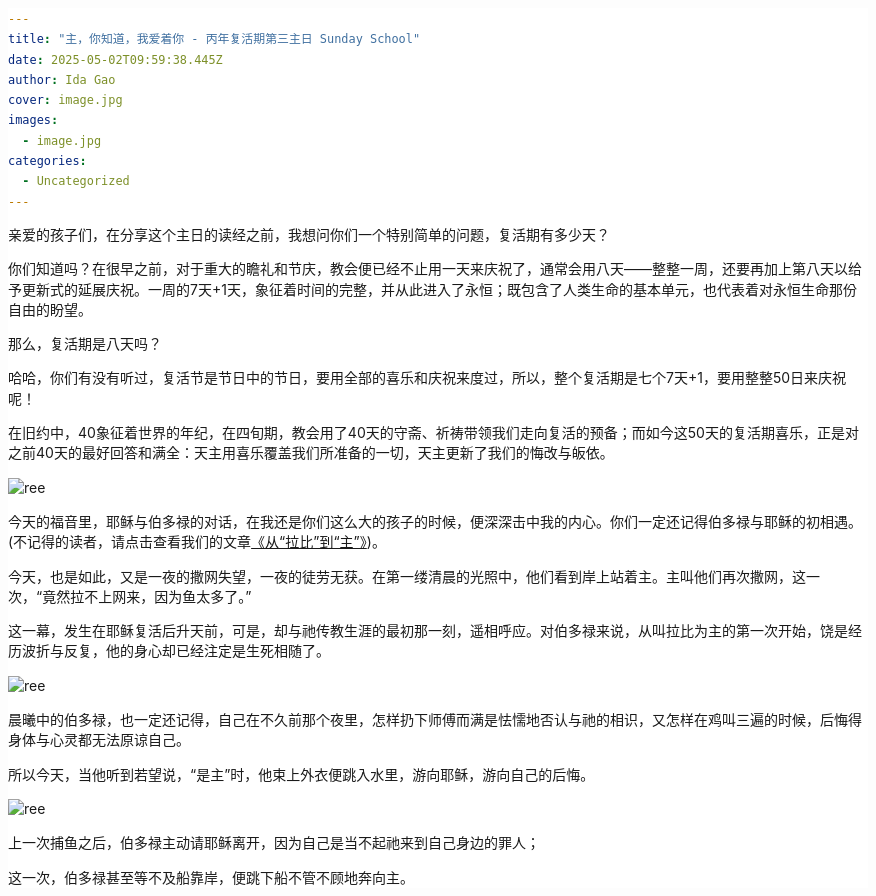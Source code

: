 ```yaml
---
title: "主，你知道，我爱着你 - 丙年复活期第三主日 Sunday School"
date: 2025-05-02T09:59:38.445Z
author: Ida Gao
cover: image.jpg
images:
  - image.jpg
categories:
  - Uncategorized
---
```


亲爱的孩子们，在分享这个主日的读经之前，我想问你们一个特别简单的问题，复活期有多少天？



  

你们知道吗？在很早之前，对于重大的瞻礼和节庆，教会便已经不止用一天来庆祝了，通常会用八天——整整一周，还要再加上第八天以给予更新式的延展庆祝。一周的7天+1天，象征着时间的完整，并从此进入了永恒；既包含了人类生命的基本单元，也代表着对永恒生命那份自由的盼望。

  

那么，复活期是八天吗？

  

哈哈，你们有没有听过，复活节是节日中的节日，要用全部的喜乐和庆祝来度过，所以，整个复活期是七个7天+1，要用整整50日来庆祝呢！

  

在旧约中，40象征着世界的年纪，在四旬期，教会用了40天的守斋、祈祷带领我们走向复活的预备；而如今这50天的复活期喜乐，正是对之前40天的最好回答和满全：天主用喜乐覆盖我们所准备的一切，天主更新了我们的悔改与皈依。

![ree](https://static.wixstatic.com/media/ec8b63_93830ffaa0ea45de9be81f5d8777d729~mv2.jpg)

今天的福音里，耶稣与伯多禄的对话，在我还是你们这么大的孩子的时候，便深深击中我的内心。你们一定还记得伯多禄与耶稣的初相遇。(不记得的读者，请点击查看我们的文章[《从“拉比”到“主”》](https://www.urloveinme.com/post/5thsunday-yearc))。

  

今天，也是如此，又是一夜的撒网失望，一夜的徒劳无获。在第一缕清晨的光照中，他们看到岸上站着主。主叫他们再次撒网，这一次，“竟然拉不上网来，因为鱼太多了。”

  

这一幕，发生在耶稣复活后升天前，可是，却与祂传教生涯的最初那一刻，遥相呼应。对伯多禄来说，从叫拉比为主的第一次开始，饶是经历波折与反复，他的身心却已经注定是生死相随了。

![ree](https://static.wixstatic.com/media/ec8b63_c8dcb25fa5104d03a612dd06a5b36e1b~mv2.jpg)

晨曦中的伯多禄，也一定还记得，自己在不久前那个夜里，怎样扔下师傅而满是怯懦地否认与祂的相识，又怎样在鸡叫三遍的时候，后悔得身体与心灵都无法原谅自己。

  

所以今天，当他听到若望说，“是主”时，他束上外衣便跳入水里，游向耶稣，游向自己的后悔。

![ree](https://static.wixstatic.com/media/ec8b63_6e78627be1e14b27a0811a829eb710c3~mv2.jpg)

上一次捕鱼之后，伯多禄主动请耶稣离开，因为自己是当不起祂来到自己身边的罪人；

  

这一次，伯多禄甚至等不及船靠岸，便跳下船不管不顾地奔向主。

